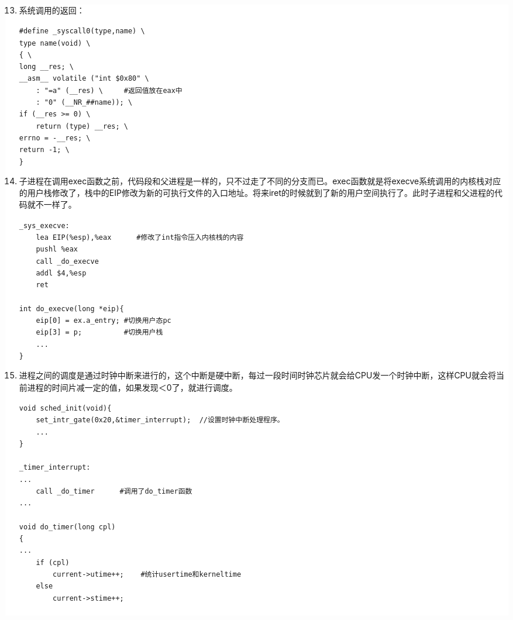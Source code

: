 13. 系统调用的返回：

    ```assembly
    #define _syscall0(type,name) \
    type name(void) \
    { \
    long __res; \
    __asm__ volatile ("int $0x80" \
    	: "=a" (__res) \     #返回值放在eax中
    	: "0" (__NR_##name)); \
    if (__res >= 0) \
    	return (type) __res; \
    errno = -__res; \
    return -1; \
    }
    ```

14. 子进程在调用exec函数之前，代码段和父进程是一样的，只不过走了不同的分支而已。exec函数就是将execve系统调用的内核栈对应的用户栈修改了，栈中的EIP修改为新的可执行文件的入口地址。将来iret的时候就到了新的用户空间执行了。此时子进程和父进程的代码就不一样了。

    ```assembly
    _sys_execve:
    	lea EIP(%esp),%eax      #修改了int指令压入内核栈的内容
    	pushl %eax
    	call _do_execve
    	addl $4,%esp
    	ret
    
    int do_execve(long *eip){
    	eip[0] = ex.a_entry; #切换用户态pc
    	eip[3] = p;          #切换用户栈
    	...
    }
    ```

15. 进程之间的调度是通过时钟中断来进行的，这个中断是硬中断，每过一段时间时钟芯片就会给CPU发一个时钟中断，这样CPU就会将当前进程的时间片减一定的值，如果发现＜0了，就进行调度。

    ```assembly
    void sched_init(void){
    	set_intr_gate(0x20,&timer_interrupt);  //设置时钟中断处理程序。
    	...
    }
    
    _timer_interrupt:
    ...
    	call _do_timer		#调用了do_timer函数
    ...
    
    void do_timer(long cpl)
    {
    ...
    	if (cpl)
    		current->utime++;    #统计usertime和kerneltime
    	else
    		current->stime++;
    		